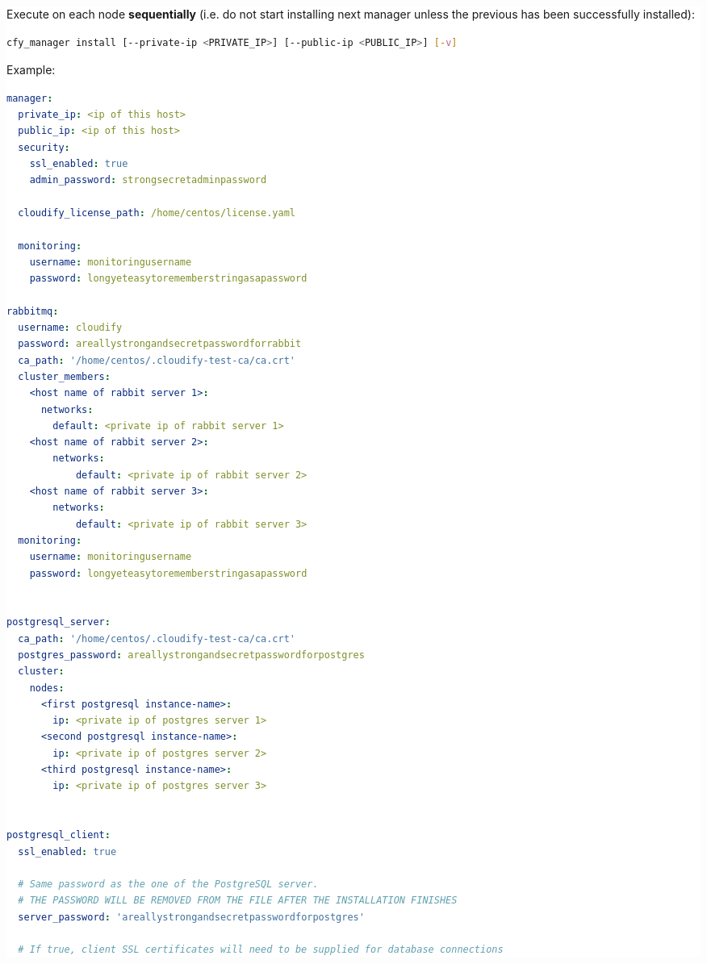 ```yaml

```

Execute on each node **sequentially** (i.e. do not start installing next manager unless the previous has been successfully installed):
```bash
cfy_manager install [--private-ip <PRIVATE_IP>] [--public-ip <PUBLIC_IP>] [-v]
```

Example:
```yaml
manager:
  private_ip: <ip of this host>
  public_ip: <ip of this host>
  security:
    ssl_enabled: true
    admin_password: strongsecretadminpassword

  cloudify_license_path: /home/centos/license.yaml

  monitoring:
    username: monitoringusername
    password: longyeteasytorememberstringasapassword

rabbitmq:
  username: cloudify
  password: areallystrongandsecretpasswordforrabbit
  ca_path: '/home/centos/.cloudify-test-ca/ca.crt'
  cluster_members:
    <host name of rabbit server 1>:
      networks:
        default: <private ip of rabbit server 1>
    <host name of rabbit server 2>:
        networks:
            default: <private ip of rabbit server 2>
    <host name of rabbit server 3>:
        networks:
            default: <private ip of rabbit server 3>
  monitoring:
    username: monitoringusername
    password: longyeteasytorememberstringasapassword


postgresql_server:
  ca_path: '/home/centos/.cloudify-test-ca/ca.crt'
  postgres_password: areallystrongandsecretpasswordforpostgres
  cluster:
    nodes:
      <first postgresql instance-name>:
        ip: <private ip of postgres server 1>
      <second postgresql instance-name>:
        ip: <private ip of postgres server 2>
      <third postgresql instance-name>:
        ip: <private ip of postgres server 3>


postgresql_client:
  ssl_enabled: true

  # Same password as the one of the PostgreSQL server.
  # THE PASSWORD WILL BE REMOVED FROM THE FILE AFTER THE INSTALLATION FINISHES
  server_password: 'areallystrongandsecretpasswordforpostgres'

  # If true, client SSL certificates will need to be supplied for database connections
```